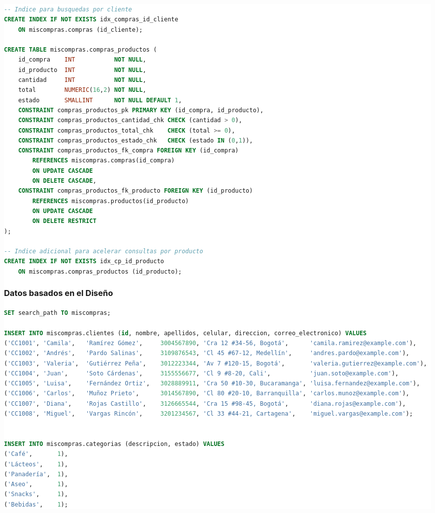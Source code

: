 ```sql
-- Indice para busquedas por cliente
CREATE INDEX IF NOT EXISTS idx_compras_id_cliente
    ON miscompras.compras (id_cliente);

CREATE TABLE miscompras.compras_productos (
    id_compra    INT           NOT NULL,
    id_producto  INT           NOT NULL,
    cantidad     INT           NOT NULL,
    total        NUMERIC(16,2) NOT NULL,
    estado       SMALLINT      NOT NULL DEFAULT 1,
    CONSTRAINT compras_productos_pk PRIMARY KEY (id_compra, id_producto),
    CONSTRAINT compras_productos_cantidad_chk CHECK (cantidad > 0),
    CONSTRAINT compras_productos_total_chk    CHECK (total >= 0),
    CONSTRAINT compras_productos_estado_chk   CHECK (estado IN (0,1)),
    CONSTRAINT compras_productos_fk_compra FOREIGN KEY (id_compra)
        REFERENCES miscompras.compras(id_compra)
        ON UPDATE CASCADE
        ON DELETE CASCADE,
    CONSTRAINT compras_productos_fk_producto FOREIGN KEY (id_producto)
        REFERENCES miscompras.productos(id_producto)
        ON UPDATE CASCADE
        ON DELETE RESTRICT
);

-- Indice adicional para acelerar consultas por producto
CREATE INDEX IF NOT EXISTS idx_cp_id_producto
    ON miscompras.compras_productos (id_producto);

```

### Datos basados en el Diseño

```sql
SET search_path TO miscompras;

INSERT INTO miscompras.clientes (id, nombre, apellidos, celular, direccion, correo_electronico) VALUES
('CC1001', 'Camila',   'Ramírez Gómez',     3004567890, 'Cra 12 #34-56, Bogotá',      'camila.ramirez@example.com'),
('CC1002', 'Andrés',   'Pardo Salinas',     3109876543, 'Cl 45 #67-12, Medellín',     'andres.pardo@example.com'),
('CC1003', 'Valeria',  'Gutiérrez Peña',    3012223344, 'Av 7 #120-15, Bogotá',       'valeria.gutierrez@example.com'),
('CC1004', 'Juan',     'Soto Cárdenas',     3155556677, 'Cl 9 #8-20, Cali',           'juan.soto@example.com'),
('CC1005', 'Luisa',    'Fernández Ortiz',   3028889911, 'Cra 50 #10-30, Bucaramanga', 'luisa.fernandez@example.com'),
('CC1006', 'Carlos',   'Muñoz Prieto',      3014567890, 'Cl 80 #20-10, Barranquilla', 'carlos.munoz@example.com'),
('CC1007', 'Diana',    'Rojas Castillo',    3126665544, 'Cra 15 #98-45, Bogotá',      'diana.rojas@example.com'),
('CC1008', 'Miguel',   'Vargas Rincón',     3201234567, 'Cl 33 #44-21, Cartagena',    'miguel.vargas@example.com');


INSERT INTO miscompras.categorias (descripcion, estado) VALUES
('Café',       1),
('Lácteos',    1),
('Panadería',  1),
('Aseo',       1),
('Snacks',     1),
('Bebidas',    1);

```